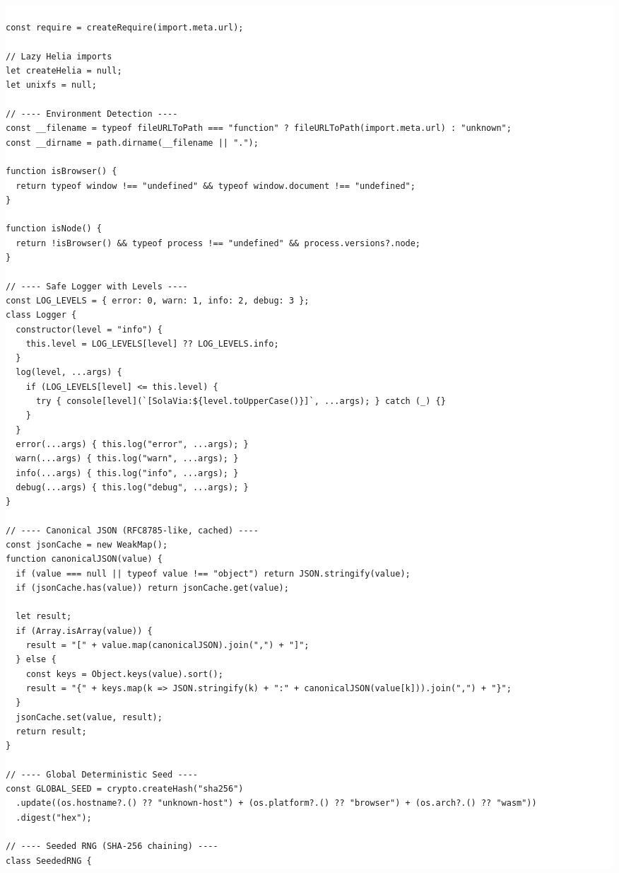 ```

const require = createRequire(import.meta.url);

// Lazy Helia imports
let createHelia = null;
let unixfs = null;

// ---- Environment Detection ----
const __filename = typeof fileURLToPath === "function" ? fileURLToPath(import.meta.url) : "unknown";
const __dirname = path.dirname(__filename || ".");

function isBrowser() {
  return typeof window !== "undefined" && typeof window.document !== "undefined";
}

function isNode() {
  return !isBrowser() && typeof process !== "undefined" && process.versions?.node;
}

// ---- Safe Logger with Levels ----
const LOG_LEVELS = { error: 0, warn: 1, info: 2, debug: 3 };
class Logger {
  constructor(level = "info") {
    this.level = LOG_LEVELS[level] ?? LOG_LEVELS.info;
  }
  log(level, ...args) {
    if (LOG_LEVELS[level] <= this.level) {
      try { console[level](`[SolaVia:${level.toUpperCase()}]`, ...args); } catch (_) {}
    }
  }
  error(...args) { this.log("error", ...args); }
  warn(...args) { this.log("warn", ...args); }
  info(...args) { this.log("info", ...args); }
  debug(...args) { this.log("debug", ...args); }
}

// ---- Canonical JSON (RFC8785-like, cached) ----
const jsonCache = new WeakMap();
function canonicalJSON(value) {
  if (value === null || typeof value !== "object") return JSON.stringify(value);
  if (jsonCache.has(value)) return jsonCache.get(value);

  let result;
  if (Array.isArray(value)) {
    result = "[" + value.map(canonicalJSON).join(",") + "]";
  } else {
    const keys = Object.keys(value).sort();
    result = "{" + keys.map(k => JSON.stringify(k) + ":" + canonicalJSON(value[k])).join(",") + "}";
  }
  jsonCache.set(value, result);
  return result;
}

// ---- Global Deterministic Seed ----
const GLOBAL_SEED = crypto.createHash("sha256")
  .update((os.hostname?.() ?? "unknown-host") + (os.platform?.() ?? "browser") + (os.arch?.() ?? "wasm"))
  .digest("hex");

// ---- Seeded RNG (SHA-256 chaining) ----
class SeededRNG {
```